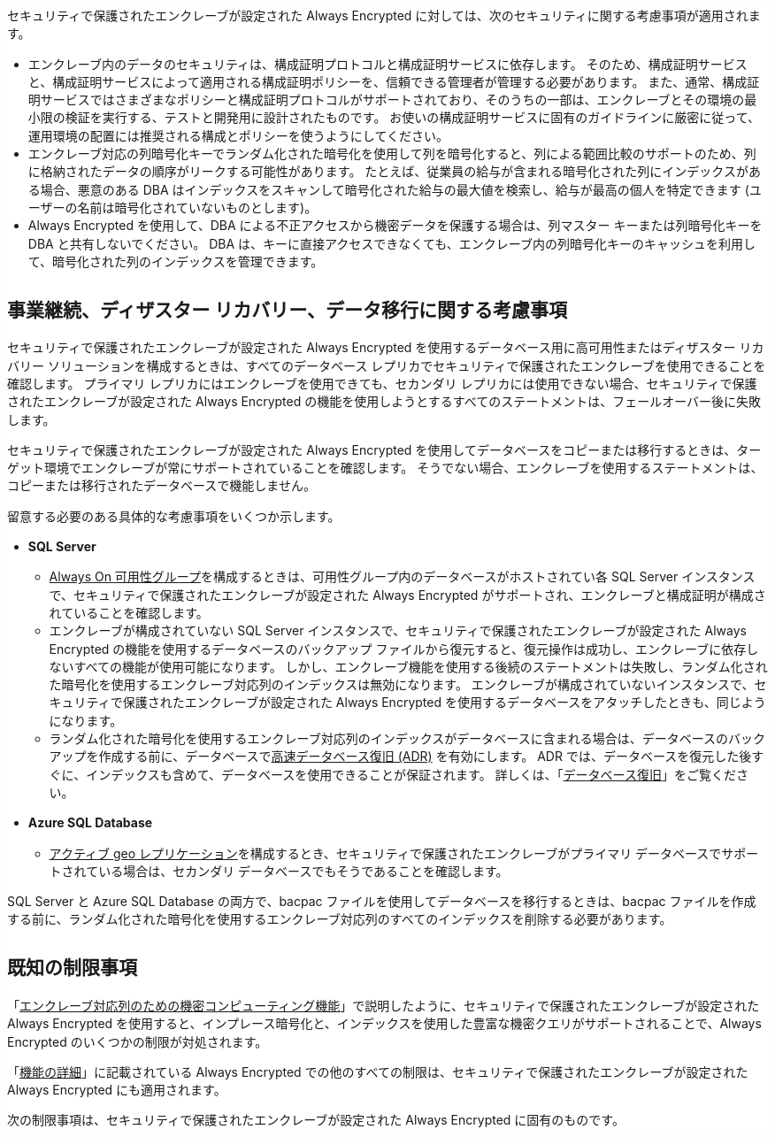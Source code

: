 セキュリティで保護されたエンクレーブが設定された Always Encrypted に対しては、次のセキュリティに関する考慮事項が適用されます。

- エンクレーブ内のデータのセキュリティは、構成証明プロトコルと構成証明サービスに依存します。 そのため、構成証明サービスと、構成証明サービスによって適用される構成証明ポリシーを、信頼できる管理者が管理する必要があります。 また、通常、構成証明サービスではさまざまなポリシーと構成証明プロトコルがサポートされており、そのうちの一部は、エンクレーブとその環境の最小限の検証を実行する、テストと開発用に設計されたものです。 お使いの構成証明サービスに固有のガイドラインに厳密に従って、運用環境の配置には推奨される構成とポリシーを使うようにしてください。 
- エンクレーブ対応の列暗号化キーでランダム化された暗号化を使用して列を暗号化すると、列による範囲比較のサポートのため、列に格納されたデータの順序がリークする可能性があります。 たとえば、従業員の給与が含まれる暗号化された列にインデックスがある場合、悪意のある DBA はインデックスをスキャンして暗号化された給与の最大値を検索し、給与が最高の個人を特定できます (ユーザーの名前は暗号化されていないものとします)。 
- Always Encrypted を使用して、DBA による不正アクセスから機密データを保護する場合は、列マスター キーまたは列暗号化キーを DBA と共有しないでください。 DBA は、キーに直接アクセスできなくても、エンクレーブ内の列暗号化キーのキャッシュを利用して、暗号化された列のインデックスを管理できます。

## <a name="considerations-for-business-continuity-disaster-recovery-and-data-migration"></a><a name="anchorname-1-considerations-availability-groups-db-migration"></a> 事業継続、ディザスター リカバリー、データ移行に関する考慮事項

セキュリティで保護されたエンクレーブが設定された Always Encrypted を使用するデータベース用に高可用性またはディザスター リカバリー ソリューションを構成するときは、すべてのデータベース レプリカでセキュリティで保護されたエンクレーブを使用できることを確認します。 プライマリ レプリカにはエンクレーブを使用できても、セカンダリ レプリカには使用できない場合、セキュリティで保護されたエンクレーブが設定された Always Encrypted の機能を使用しようとするすべてのステートメントは、フェールオーバー後に失敗します。

セキュリティで保護されたエンクレーブが設定された Always Encrypted を使用してデータベースをコピーまたは移行するときは、ターゲット環境でエンクレーブが常にサポートされていることを確認します。 そうでない場合、エンクレーブを使用するステートメントは、コピーまたは移行されたデータベースで機能しません。

留意する必要のある具体的な考慮事項をいくつか示します。

- **SQL Server**
  - [Always On 可用性グループ](../../../database-engine/availability-groups/windows/always-on-availability-groups-sql-server.md)を構成するときは、可用性グループ内のデータベースがホストされてい各 SQL Server インスタンスで、セキュリティで保護されたエンクレーブが設定された Always Encrypted がサポートされ、エンクレーブと構成証明が構成されていることを確認します。
  - エンクレーブが構成されていない SQL Server インスタンスで、セキュリティで保護されたエンクレーブが設定された Always Encrypted の機能を使用するデータベースのバックアップ ファイルから復元すると、復元操作は成功し、エンクレーブに依存しないすべての機能が使用可能になります。 しかし、エンクレーブ機能を使用する後続のステートメントは失敗し、ランダム化された暗号化を使用するエンクレーブ対応列のインデックスは無効になります。 エンクレーブが構成されていないインスタンスで、セキュリティで保護されたエンクレーブが設定された Always Encrypted を使用するデータベースをアタッチしたときも、同じようになります。
  - ランダム化された暗号化を使用するエンクレーブ対応列のインデックスがデータベースに含まれる場合は、データベースのバックアップを作成する前に、データベースで[高速データベース復旧 (ADR)](../../backup-restore/restore-and-recovery-overview-sql-server.md#adr) を有効にします。 ADR では、データベースを復元した後すぐに、インデックスも含めて、データベースを使用できることが保証されます。 詳しくは、「[データベース復旧](#database-recovery)」をご覧ください。
  
- **Azure SQL Database**
  - [アクティブ geo レプリケーション](https://docs.microsoft.com/azure/azure-sql/database/active-geo-replication-overview)を構成するとき、セキュリティで保護されたエンクレーブがプライマリ データベースでサポートされている場合は、セカンダリ データベースでもそうであることを確認します。

SQL Server と Azure SQL Database の両方で、bacpac ファイルを使用してデータベースを移行するときは、bacpac ファイルを作成する前に、ランダム化された暗号化を使用するエンクレーブ対応列のすべてのインデックスを削除する必要があります。

## <a name="known-limitations"></a>既知の制限事項

「[エンクレーブ対応列のための機密コンピューティング機能](#confidential-computing-capabilities-for-enclave-enabled-columns)」で説明したように、セキュリティで保護されたエンクレーブが設定された Always Encrypted を使用すると、インプレース暗号化と、インデックスを使用した豊富な機密クエリがサポートされることで、Always Encrypted のいくつかの制限が対処されます。

「[機能の詳細](always-encrypted-database-engine.md#feature-details)」に記載されている Always Encrypted での他のすべての制限は、セキュリティで保護されたエンクレーブが設定された Always Encrypted にも適用されます。

次の制限事項は、セキュリティで保護されたエンクレーブが設定された Always Encrypted に固有のものです。
